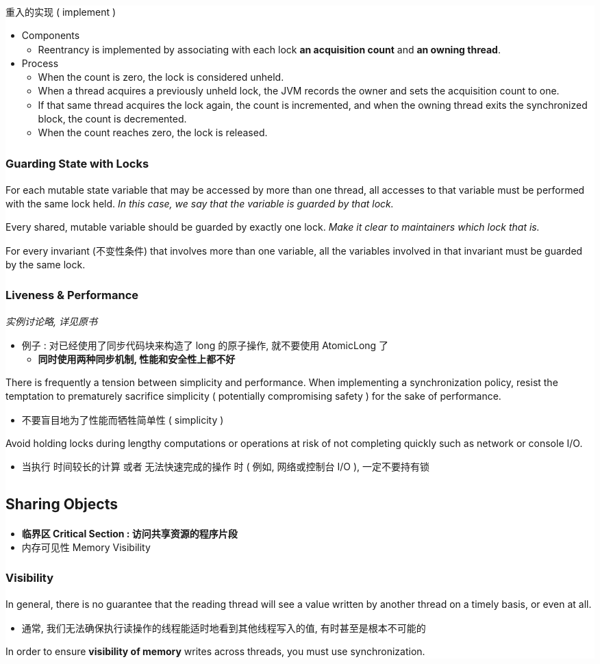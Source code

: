 重入的实现 ( implement )

-   Components
    -   Reentrancy is implemented by associating with each lock **an acquisition count** and **an owning thread**.
-   Process
    -   When the count is zero, the lock is considered unheld.
    -   When a thread acquires a previously unheld lock, the JVM records the owner and sets the acquisition count to one.
    -   If that same thread acquires the lock again, the count is incremented, and when the owning thread exits the synchronized block, the count is decremented.
    -   When the count reaches zero, the lock is released.

### Guarding State with Locks

For each mutable state variable that may be accessed by more than one thread, all accesses to that variable must be performed with the same lock held. _In this case, we say that the variable is guarded by that lock._

Every shared, mutable variable should be guarded by exactly one lock. _Make it clear to maintainers which lock that is._

For every invariant (不变性条件) that involves more than one variable, all the variables involved in that invariant must be guarded by the same lock.

### Liveness & Performance

_实例讨论略, 详见原书_

-   例子 : 对已经使用了同步代码块来构造了 long 的原子操作, 就不要使用 AtomicLong 了
    -   **同时使用两种同步机制, 性能和安全性上都不好**

There is frequently a tension between simplicity and performance. When implementing a synchronization policy, resist the temptation to prematurely sacrifice simplicity ( potentially compromising safety ) for the sake of performance.

-   不要盲目地为了性能而牺牲简单性 ( simplicity )

Avoid holding locks during lengthy computations or operations at risk of not completing quickly such as network or console I/O.

-   当执行 时间较长的计算 或者 无法快速完成的操作 时 ( 例如, 网络或控制台 I/O ), 一定不要持有锁

## Sharing Objects

-   **临界区 Critical Section : 访问共享资源的程序片段**
-   内存可见性 Memory Visibility

### Visibility

In general, there is no guarantee that the reading thread will see a value written by another thread on a timely basis, or even at all.

-   通常, 我们无法确保执行读操作的线程能适时地看到其他线程写入的值, 有时甚至是根本不可能的

In order to ensure **visibility of memory** writes across threads, you must use synchronization.
